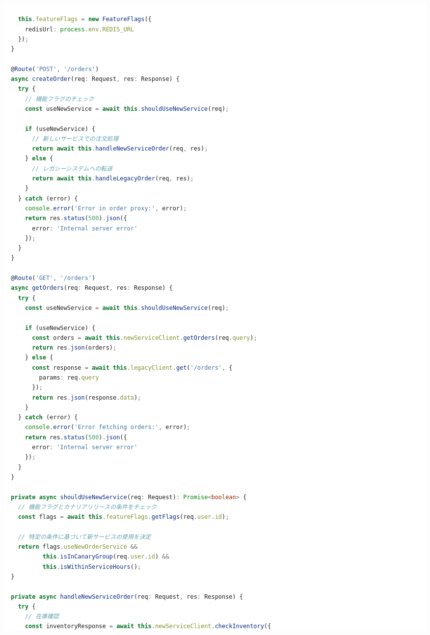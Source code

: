 ```typescript

    this.featureFlags = new FeatureFlags({
      redisUrl: process.env.REDIS_URL
    });
  }

  @Route('POST', '/orders')
  async createOrder(req: Request, res: Response) {
    try {
      // 機能フラグのチェック
      const useNewService = await this.shouldUseNewService(req);

      if (useNewService) {
        // 新しいサービスでの注文処理
        return await this.handleNewServiceOrder(req, res);
      } else {
        // レガシーシステムへの転送
        return await this.handleLegacyOrder(req, res);
      }
    } catch (error) {
      console.error('Error in order proxy:', error);
      return res.status(500).json({
        error: 'Internal server error'
      });
    }
  }

  @Route('GET', '/orders')
  async getOrders(req: Request, res: Response) {
    try {
      const useNewService = await this.shouldUseNewService(req);

      if (useNewService) {
        const orders = await this.newServiceClient.getOrders(req.query);
        return res.json(orders);
      } else {
        const response = await this.legacyClient.get('/orders', {
          params: req.query
        });
        return res.json(response.data);
      }
    } catch (error) {
      console.error('Error fetching orders:', error);
      return res.status(500).json({
        error: 'Internal server error'
      });
    }
  }

  private async shouldUseNewService(req: Request): Promise<boolean> {
    // 機能フラグとカナリアリリースの条件をチェック
    const flags = await this.featureFlags.getFlags(req.user.id);
    
    // 特定の条件に基づいて新サービスの使用を決定
    return flags.useNewOrderService &&
           this.isInCanaryGroup(req.user.id) &&
           this.isWithinServiceHours();
  }

  private async handleNewServiceOrder(req: Request, res: Response) {
    try {
      // 在庫確認
      const inventoryResponse = await this.newServiceClient.checkInventory({
```